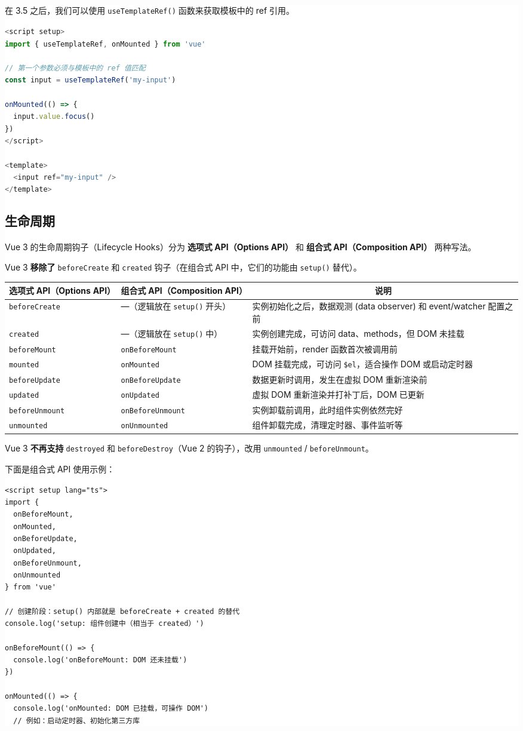 在 3.5 之后，我们可以使用 `useTemplateRef()` 函数来获取模板中的 ref 引用。

```js
<script setup>
import { useTemplateRef, onMounted } from 'vue'

// 第一个参数必须与模板中的 ref 值匹配
const input = useTemplateRef('my-input')

onMounted(() => {
  input.value.focus()
})
</script>

<template>
  <input ref="my-input" />
</template>
```

## 生命周期

Vue 3 的生命周期钩子（Lifecycle Hooks）分为 **选项式 API（Options API）** 和 **组合式 API（Composition API）** 两种写法。

Vue 3 **移除了** `beforeCreate` 和 `created` 钩子（在组合式 API 中，它们的功能由 `setup()` 替代）。

| 选项式 API（Options API） | 组合式 API（Composition API） | 说明 |
|--------------------------|-------------------------------|------|
| `beforeCreate`           | —（逻辑放在 `setup()` 开头）   | 实例初始化之后，数据观测 (data observer) 和 event/watcher 配置之前 |
| `created`                | —（逻辑放在 `setup()` 中）     | 实例创建完成，可访问 data、methods，但 DOM 未挂载 |
| `beforeMount`            | `onBeforeMount`               | 挂载开始前，render 函数首次被调用前 |
| `mounted`                | `onMounted`                   | DOM 挂载完成，可访问 `$el`，适合操作 DOM 或启动定时器 |
| `beforeUpdate`           | `onBeforeUpdate`              | 数据更新时调用，发生在虚拟 DOM 重新渲染前 |
| `updated`                | `onUpdated`                   | 虚拟 DOM 重新渲染并打补丁后，DOM 已更新 |
| `beforeUnmount`          | `onBeforeUnmount`             | 实例卸载前调用，此时组件实例依然完好 |
| `unmounted`              | `onUnmounted`                 | 组件卸载完成，清理定时器、事件监听等 |

Vue 3 **不再支持** `destroyed` 和 `beforeDestroy`（Vue 2 的钩子），改用 `unmounted` / `beforeUnmount`。

下面是组合式 API 使用示例：

```vue
<script setup lang="ts">
import {
  onBeforeMount,
  onMounted,
  onBeforeUpdate,
  onUpdated,
  onBeforeUnmount,
  onUnmounted
} from 'vue'

// 创建阶段：setup() 内部就是 beforeCreate + created 的替代
console.log('setup: 组件创建中（相当于 created）')

onBeforeMount(() => {
  console.log('onBeforeMount: DOM 还未挂载')
})

onMounted(() => {
  console.log('onMounted: DOM 已挂载，可操作 DOM')
  // 例如：启动定时器、初始化第三方库
```